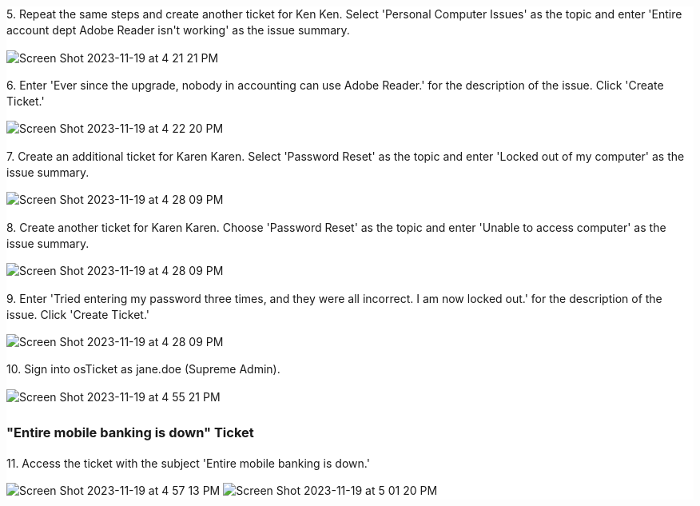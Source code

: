 <p>
5. Repeat the same steps and create another ticket for Ken Ken. Select 'Personal Computer Issues' as the topic and enter 'Entire account dept Adobe Reader isn't working' as the issue summary.
</p>
<p>
<img width="723" alt="Screen Shot 2023-11-19 at 4 21 21 PM" src="https://github.com/Gleejr/ticket-lifecycle/assets/148407820/1cdc2e2b-409e-40bc-96ab-72af5e83f0e8">
</p>

<p>
6. Enter 'Ever since the upgrade, nobody in accounting can use Adobe Reader.' for the description of the issue. Click 'Create Ticket.'
</p>
<p>
<img width="834" alt="Screen Shot 2023-11-19 at 4 22 20 PM" src="https://github.com/Gleejr/ticket-lifecycle/assets/148407820/51fbca14-9f05-4ff6-8b88-4c19899b9bf1">
</p>

<p>
7. Create an additional ticket for Karen Karen. Select 'Password Reset' as the topic and enter 'Locked out of my computer' as the issue summary.
</p>
<p>
<img width="839" alt="Screen Shot 2023-11-19 at 4 28 09 PM" src="https://github.com/Gleejr/ticket-lifecycle/assets/148407820/501b6578-dfbe-402a-81dc-8523978d9ee7">
</p>

<p>
8. Create another ticket for Karen Karen. Choose 'Password Reset' as the topic and enter 'Unable to access computer' as the issue summary.
</p>
<p>
<img width="839" alt="Screen Shot 2023-11-19 at 4 28 09 PM" src="https://github.com/Gleejr/ticket-lifecycle/assets/148407820/501b6578-dfbe-402a-81dc-8523978d9ee7">
</p>

<p>
9. Enter 'Tried entering my password three times, and they were all incorrect. I am now locked out.' for the description of the issue. Click 'Create Ticket.'
</p>
<p>
<img width="839" alt="Screen Shot 2023-11-19 at 4 28 09 PM" src="https://github.com/Gleejr/ticket-lifecycle/assets/148407820/501b6578-dfbe-402a-81dc-8523978d9ee7">
</p>

<p>
10. Sign into osTicket as jane.doe (Supreme Admin).
</p>
<p>
<img width="405" alt="Screen Shot 2023-11-19 at 4 55 21 PM" src="https://github.com/Gleejr/ticket-lifecycle/assets/148407820/0a31dab4-30c2-4275-b80e-779b50ddafad">
</p>

<h3>"Entire mobile banking is down" Ticket</h3>
</p>
11. Access the ticket with the subject 'Entire mobile banking is down.'
<p>
<img width="963" alt="Screen Shot 2023-11-19 at 4 57 13 PM" src="https://github.com/Gleejr/ticket-lifecycle/assets/148407820/65a56a22-894b-4c8b-a212-cc29fffb2334">
<img width="966" alt="Screen Shot 2023-11-19 at 5 01 20 PM" src="https://github.com/Gleejr/ticket-lifecycle/assets/148407820/6c46fd5f-a2a8-4b9c-ae08-8607628b831b">
</p>
